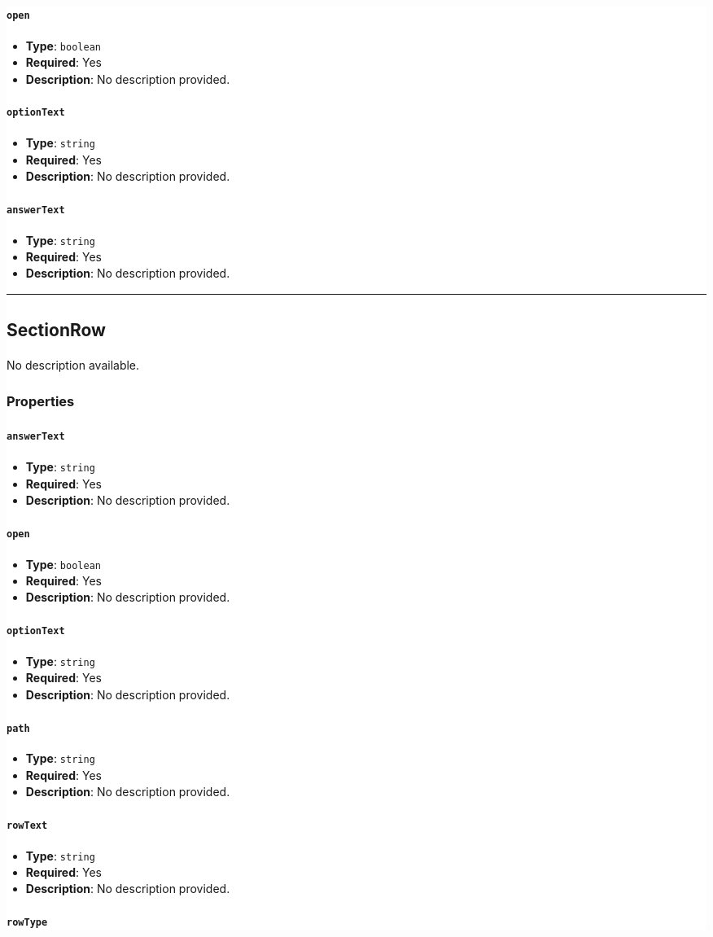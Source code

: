   #### `open`
  
  - **Type**: `boolean`
  - **Required**: Yes
  - **Description**: No description provided.
  
  #### `optionText`
  
  - **Type**: `string`
  - **Required**: Yes
  - **Description**: No description provided.
  
  #### `answerText`
  
  - **Type**: `string`
  - **Required**: Yes
  - **Description**: No description provided.
  

---

## SectionRow

No description available.

### Properties

#### `answerText`

- **Type**: `string`
- **Required**: Yes
- **Description**: No description provided.
#### `open`

- **Type**: `boolean`
- **Required**: Yes
- **Description**: No description provided.
#### `optionText`

- **Type**: `string`
- **Required**: Yes
- **Description**: No description provided.
#### `path`

- **Type**: `string`
- **Required**: Yes
- **Description**: No description provided.
#### `rowText`

- **Type**: `string`
- **Required**: Yes
- **Description**: No description provided.
#### `rowType`
